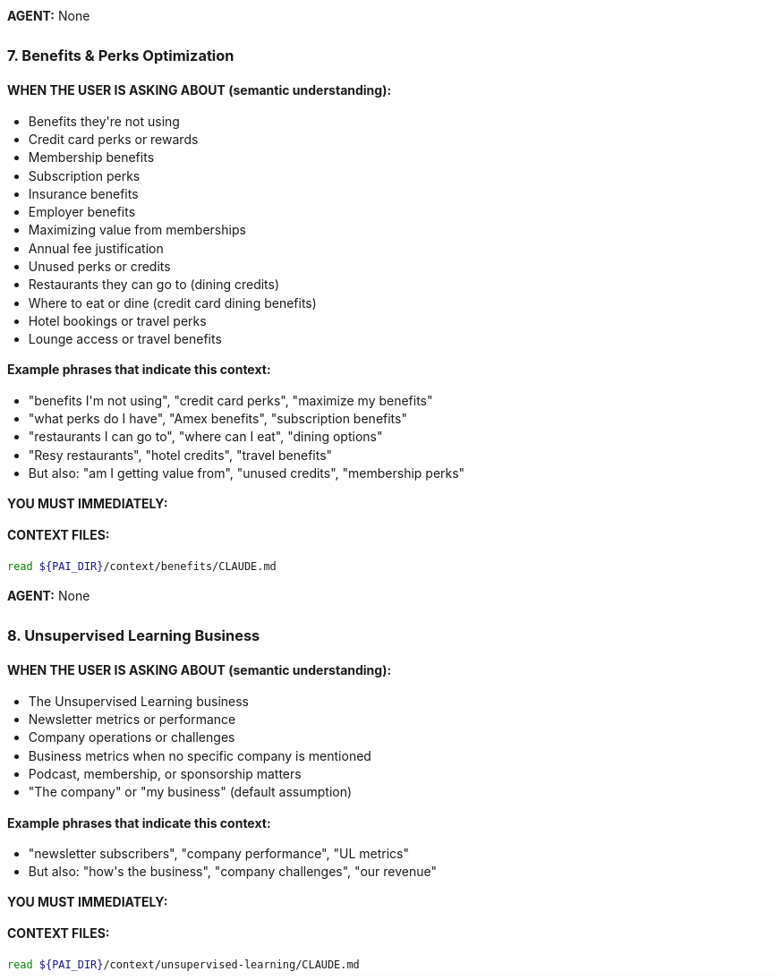 **AGENT:** None

### 7. Benefits & Perks Optimization

**WHEN THE USER IS ASKING ABOUT (semantic understanding):**
- Benefits they're not using
- Credit card perks or rewards
- Membership benefits
- Subscription perks
- Insurance benefits
- Employer benefits
- Maximizing value from memberships
- Annual fee justification
- Unused perks or credits
- Restaurants they can go to (dining credits)
- Where to eat or dine (credit card dining benefits)
- Hotel bookings or travel perks
- Lounge access or travel benefits

**Example phrases that indicate this context:**
- "benefits I'm not using", "credit card perks", "maximize my benefits"
- "what perks do I have", "Amex benefits", "subscription benefits"
- "restaurants I can go to", "where can I eat", "dining options"
- "Resy restaurants", "hotel credits", "travel benefits"
- But also: "am I getting value from", "unused credits", "membership perks"

**YOU MUST IMMEDIATELY:**

**CONTEXT FILES:**

```bash
read ${PAI_DIR}/context/benefits/CLAUDE.md
```

**AGENT:** None

### 8. Unsupervised Learning Business

**WHEN THE USER IS ASKING ABOUT (semantic understanding):**
- The Unsupervised Learning business
- Newsletter metrics or performance
- Company operations or challenges
- Business metrics when no specific company is mentioned
- Podcast, membership, or sponsorship matters
- "The company" or "my business" (default assumption)

**Example phrases that indicate this context:**
- "newsletter subscribers", "company performance", "UL metrics"
- But also: "how's the business", "company challenges", "our revenue"

**YOU MUST IMMEDIATELY:**

**CONTEXT FILES:**

```bash
read ${PAI_DIR}/context/unsupervised-learning/CLAUDE.md
```
